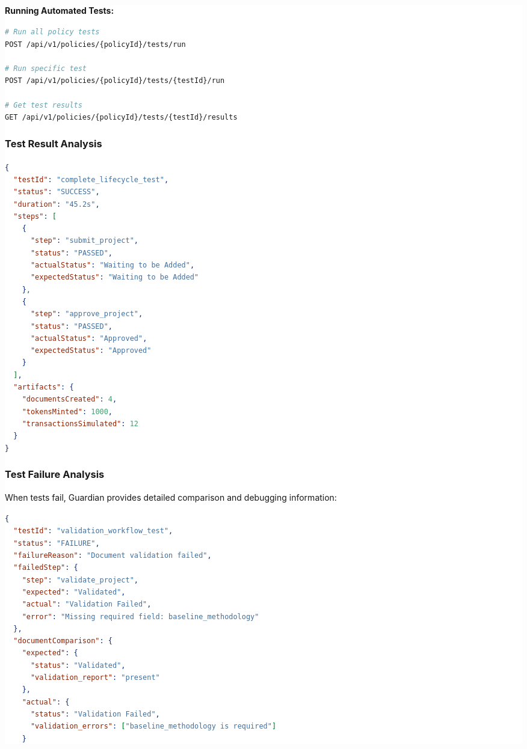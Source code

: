 **Running Automated Tests:**

```bash
# Run all policy tests
POST /api/v1/policies/{policyId}/tests/run

# Run specific test
POST /api/v1/policies/{policyId}/tests/{testId}/run

# Get test results
GET /api/v1/policies/{policyId}/tests/{testId}/results
```

### Test Result Analysis

```json
{
  "testId": "complete_lifecycle_test",
  "status": "SUCCESS",
  "duration": "45.2s",
  "steps": [
    {
      "step": "submit_project",
      "status": "PASSED",
      "actualStatus": "Waiting to be Added",
      "expectedStatus": "Waiting to be Added"
    },
    {
      "step": "approve_project",
      "status": "PASSED",
      "actualStatus": "Approved",
      "expectedStatus": "Approved"
    }
  ],
  "artifacts": {
    "documentsCreated": 4,
    "tokensMinted": 1000,
    "transactionsSimulated": 12
  }
}
```

### Test Failure Analysis

When tests fail, Guardian provides detailed comparison and debugging information:

```json
{
  "testId": "validation_workflow_test",
  "status": "FAILURE",
  "failureReason": "Document validation failed",
  "failedStep": {
    "step": "validate_project",
    "expected": "Validated",
    "actual": "Validation Failed",
    "error": "Missing required field: baseline_methodology"
  },
  "documentComparison": {
    "expected": {
      "status": "Validated",
      "validation_report": "present"
    },
    "actual": {
      "status": "Validation Failed",
      "validation_errors": ["baseline_methodology is required"]
    }
```